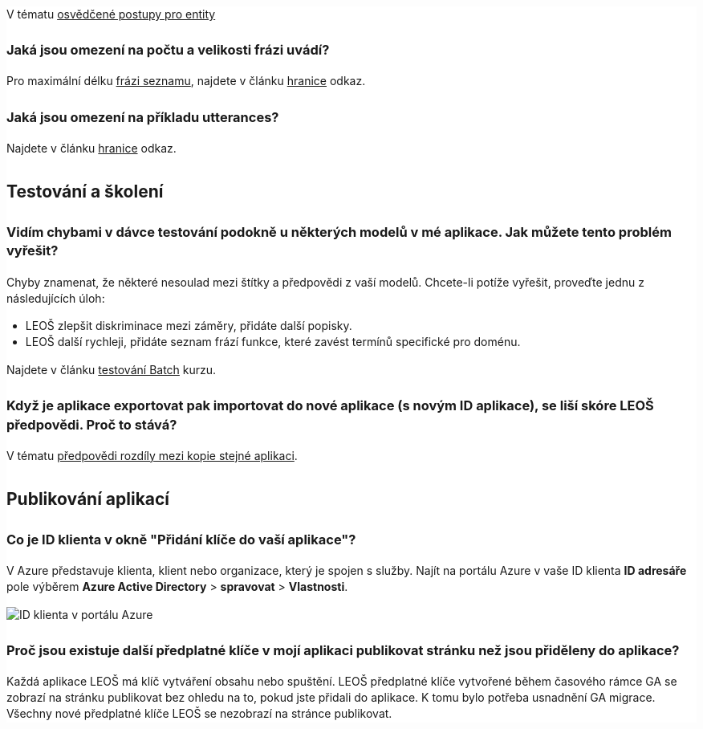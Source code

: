 V tématu [osvědčené postupy pro entity](luis-concept-entity-types.md#if-you-need-more-than-the-maximum-number-of-entities)

### <a name="what-are-the-limits-on-the-number-and-size-of-phrase-lists"></a>Jaká jsou omezení na počtu a velikosti frázi uvádí?
Pro maximální délku [frázi seznamu](./luis-concept-feature.md), najdete v článku [hranice](luis-boundaries.md) odkaz.

### <a name="what-are-the-limits-on-example-utterances"></a>Jaká jsou omezení na příkladu utterances?
Najdete v článku [hranice](luis-boundaries.md) odkaz.

## <a name="testing-and-training"></a>Testování a školení

### <a name="i-see-some-errors-in-the-batch-testing-pane-for-some-of-the-models-in-my-app-how-can-i-address-this-problem"></a>Vidím chybami v dávce testování podokně u některých modelů v mé aplikace. Jak můžete tento problém vyřešit?

Chyby znamenat, že některé nesoulad mezi štítky a předpovědi z vaší modelů. Chcete-li potíže vyřešit, proveďte jednu z následujících úloh:
* LEOŠ zlepšit diskriminace mezi záměry, přidáte další popisky.
* LEOŠ další rychleji, přidáte seznam frází funkce, které zavést termínů specifické pro doménu.

Najdete v článku [testování Batch](luis-tutorial-batch-testing.md) kurzu.

### <a name="when-an-app-is-exported-then-reimported-into-a-new-app-with-a-new-app-id-the-luis-prediction-scores-are-different-why-does-this-happen"></a>Když je aplikace exportovat pak importovat do nové aplikace (s novým ID aplikace), se liší skóre LEOŠ předpovědi. Proč to stává? 

V tématu [předpovědi rozdíly mezi kopie stejné aplikaci](luis-concept-prediction-score.md#differences-with-predictions).

## <a name="app-publishing"></a>Publikování aplikací

### <a name="what-is-the-tenant-id-in-the-add-a-key-to-your-app-window"></a>Co je ID klienta v okně "Přidání klíče do vaší aplikace"?
V Azure představuje klienta, klient nebo organizace, který je spojen s služby. Najít na portálu Azure v vaše ID klienta **ID adresáře** pole výběrem **Azure Active Directory** > **spravovat**  >  **Vlastnosti**.

![ID klienta v portálu Azure](./media/luis-manage-keys/luis-assign-key-tenant-id.png)

### <a name="why-are-there-more-subscription-keys-on-my-apps-publish-page-than-i-assigned-to-the-app"></a>Proč jsou existuje další předplatné klíče v mojí aplikaci publikovat stránku než jsou přiděleny do aplikace? 
Každá aplikace LEOŠ má klíč vytváření obsahu nebo spuštění. LEOŠ předplatné klíče vytvořené během časového rámce GA se zobrazí na stránku publikovat bez ohledu na to, pokud jste přidali do aplikace. K tomu bylo potřeba usnadnění GA migrace. Všechny nové předplatné klíče LEOŠ se nezobrazí na stránce publikovat. 
